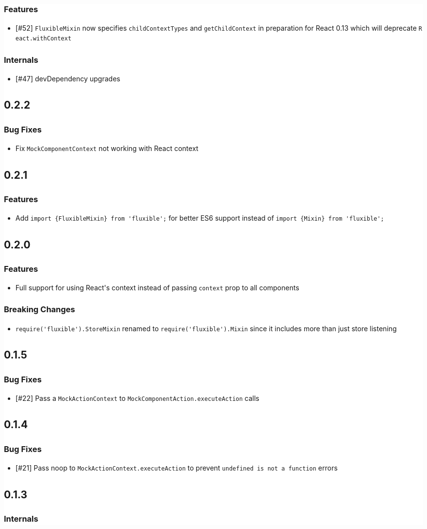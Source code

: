 ### Features

 * [#52] `FluxibleMixin` now specifies `childContextTypes` and `getChildContext` in preparation for React 0.13 which will deprecate `React.withContext`

### Internals

 * [#47] devDependency upgrades

## 0.2.2

### Bug Fixes

 * Fix `MockComponentContext` not working with React context

## 0.2.1

### Features

 * Add `import {FluxibleMixin} from 'fluxible';` for better ES6 support instead of `import {Mixin} from 'fluxible';`

## 0.2.0

### Features

 * Full support for using React's context instead of passing `context` prop to all components

### Breaking Changes

 * `require('fluxible').StoreMixin` renamed to `require('fluxible').Mixin` since it includes more than just store listening

## 0.1.5

### Bug Fixes

 * [#22] Pass a `MockActionContext` to `MockComponentAction.executeAction` calls

## 0.1.4

### Bug Fixes

 * [#21] Pass noop to `MockActionContext.executeAction` to prevent `undefined is not a function` errors

## 0.1.3

### Internals
